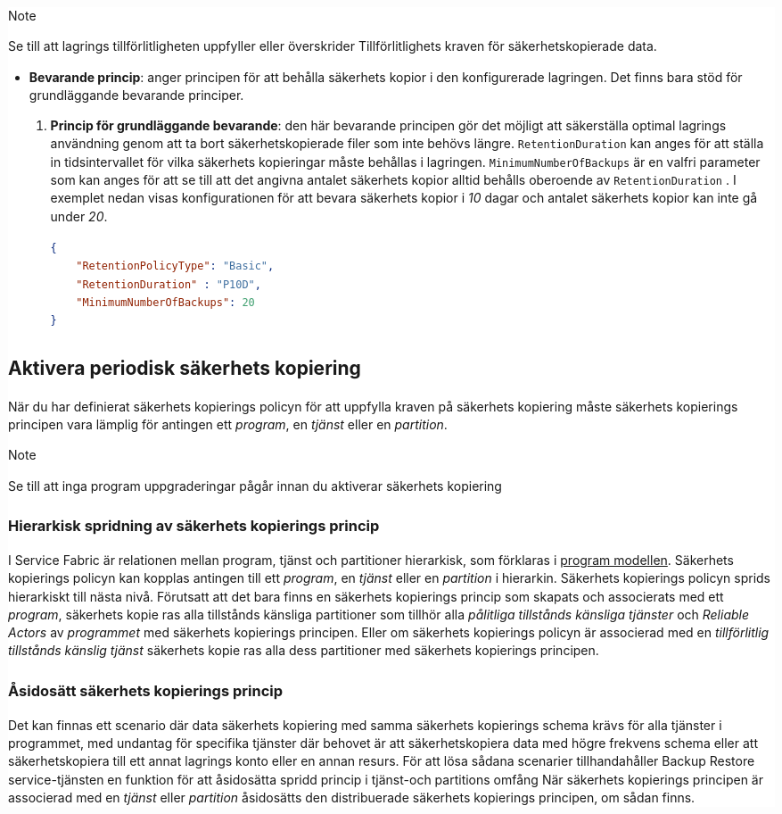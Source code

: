 > [!NOTE]
> Se till att lagrings tillförlitligheten uppfyller eller överskrider Tillförlitlighets kraven för säkerhetskopierade data.
>

* **Bevarande princip**: anger principen för att behålla säkerhets kopior i den konfigurerade lagringen. Det finns bara stöd för grundläggande bevarande principer.
    1. **Princip för grundläggande bevarande**: den här bevarande principen gör det möjligt att säkerställa optimal lagrings användning genom att ta bort säkerhetskopierade filer som inte behövs längre. `RetentionDuration` kan anges för att ställa in tidsintervallet för vilka säkerhets kopieringar måste behållas i lagringen. `MinimumNumberOfBackups` är en valfri parameter som kan anges för att se till att det angivna antalet säkerhets kopior alltid behålls oberoende av `RetentionDuration` . I exemplet nedan visas konfigurationen för att bevara säkerhets kopior i _10_ dagar och antalet säkerhets kopior kan inte gå under _20_.

        ```json
        {
            "RetentionPolicyType": "Basic",
            "RetentionDuration" : "P10D",
            "MinimumNumberOfBackups": 20
        }
        ```

## <a name="enable-periodic-backup"></a>Aktivera periodisk säkerhets kopiering
När du har definierat säkerhets kopierings policyn för att uppfylla kraven på säkerhets kopiering måste säkerhets kopierings principen vara lämplig för antingen ett _program_, en _tjänst_ eller en _partition_.

> [!NOTE]
> Se till att inga program uppgraderingar pågår innan du aktiverar säkerhets kopiering
>

### <a name="hierarchical-propagation-of-backup-policy"></a>Hierarkisk spridning av säkerhets kopierings princip
I Service Fabric är relationen mellan program, tjänst och partitioner hierarkisk, som förklaras i [program modellen](./service-fabric-application-model.md). Säkerhets kopierings policyn kan kopplas antingen till ett _program_, en _tjänst_ eller en _partition_ i hierarkin. Säkerhets kopierings policyn sprids hierarkiskt till nästa nivå. Förutsatt att det bara finns en säkerhets kopierings princip som skapats och associerats med ett _program_, säkerhets kopie ras alla tillstånds känsliga partitioner som tillhör alla _pålitliga tillstånds känsliga tjänster_ och _Reliable Actors_ av _programmet_ med säkerhets kopierings principen. Eller om säkerhets kopierings policyn är associerad med en _tillförlitlig tillstånds känslig tjänst_ säkerhets kopie ras alla dess partitioner med säkerhets kopierings principen.

### <a name="overriding-backup-policy"></a>Åsidosätt säkerhets kopierings princip
Det kan finnas ett scenario där data säkerhets kopiering med samma säkerhets kopierings schema krävs för alla tjänster i programmet, med undantag för specifika tjänster där behovet är att säkerhetskopiera data med högre frekvens schema eller att säkerhetskopiera till ett annat lagrings konto eller en annan resurs. För att lösa sådana scenarier tillhandahåller Backup Restore service-tjänsten en funktion för att åsidosätta spridd princip i tjänst-och partitions omfång När säkerhets kopierings principen är associerad med en _tjänst_ eller _partition_ åsidosätts den distribuerade säkerhets kopierings principen, om sådan finns.


[0]: ./media/service-fabric-backuprestoreservice/backup-policy-association-example.png